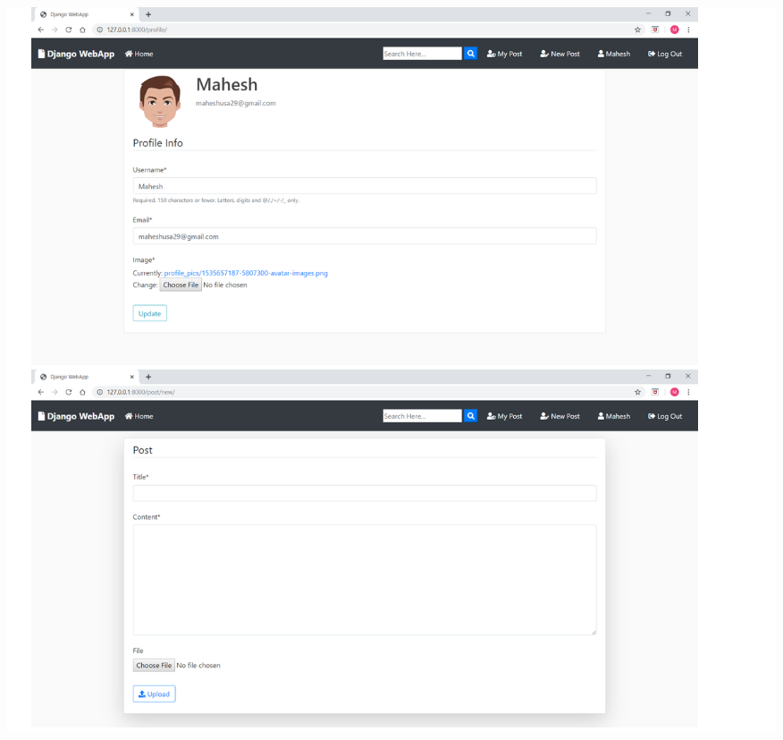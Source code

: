 <img src="Screenshots/New Tab - Google Chrome 03-12-2019 19_16_14.png" height="400" width="800">
<img src="Screenshots/Django WebApp - Google Chrome 04-12-2019 13_41_50.png" height="400" width="800">